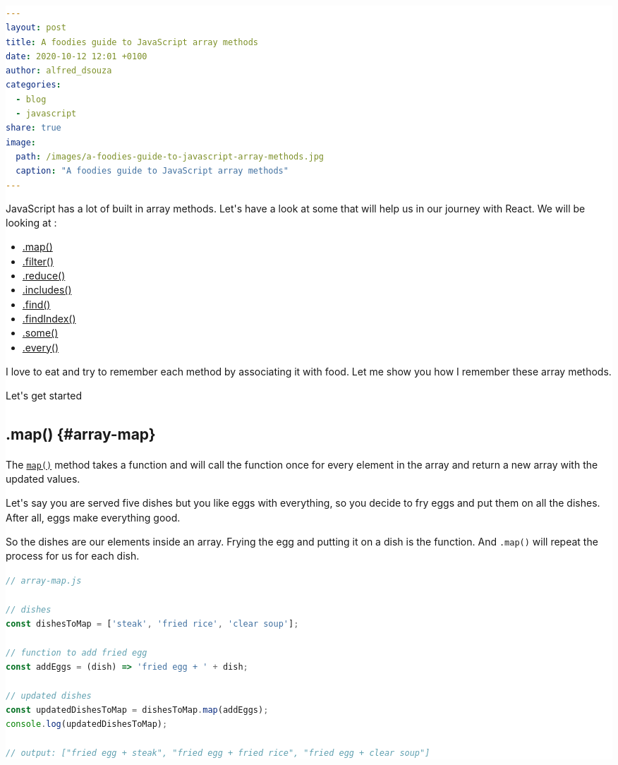 ```yaml
---
layout: post
title: A foodies guide to JavaScript array methods
date: 2020-10-12 12:01 +0100
author: alfred_dsouza
categories:
  - blog
  - javascript
share: true
image:
  path: /images/a-foodies-guide-to-javascript-array-methods.jpg
  caption: "A foodies guide to JavaScript array methods"
---
```

JavaScript has a lot of built in array methods. Let's have a look at some that will help us in our journey with React. We will be looking at :
- [.map()](#array-map)
- [.filter()](#array-filter)
- [.reduce()](#array-reduce)
- [.includes()](#array-includes)
- [.find()](#array-find)
- [.findIndex()](#array-findIndex)
- [.some()](#array-some)
- [.every()](#array-every)

I love to eat and try to remember each method by associating it with food. Let me show you how I remember these array methods.

Let's get started

## .map()  {#array-map}

The [`map()`](https://developer.mozilla.org/en-US/docs/Web/JavaScript/Reference/Global_Objects/Array/map "MDN .map documentation") method takes a function and will call the function once for every element in the array and return a new array with the updated values.

Let's say you are served five dishes but you like eggs with everything, so you decide to fry eggs and put them on all the dishes. After all, eggs make everything good.

So the dishes are our elements inside an array. Frying the egg and putting it on a dish is the function. And `.map()` will repeat the process for us for each dish.

```javascript
// array-map.js

// dishes
const dishesToMap = ['steak', 'fried rice', 'clear soup'];

// function to add fried egg
const addEggs = (dish) => 'fried egg + ' + dish;

// updated dishes
const updatedDishesToMap = dishesToMap.map(addEggs);
console.log(updatedDishesToMap);

// output: ["fried egg + steak", "fried egg + fried rice", "fried egg + clear soup"]
```
